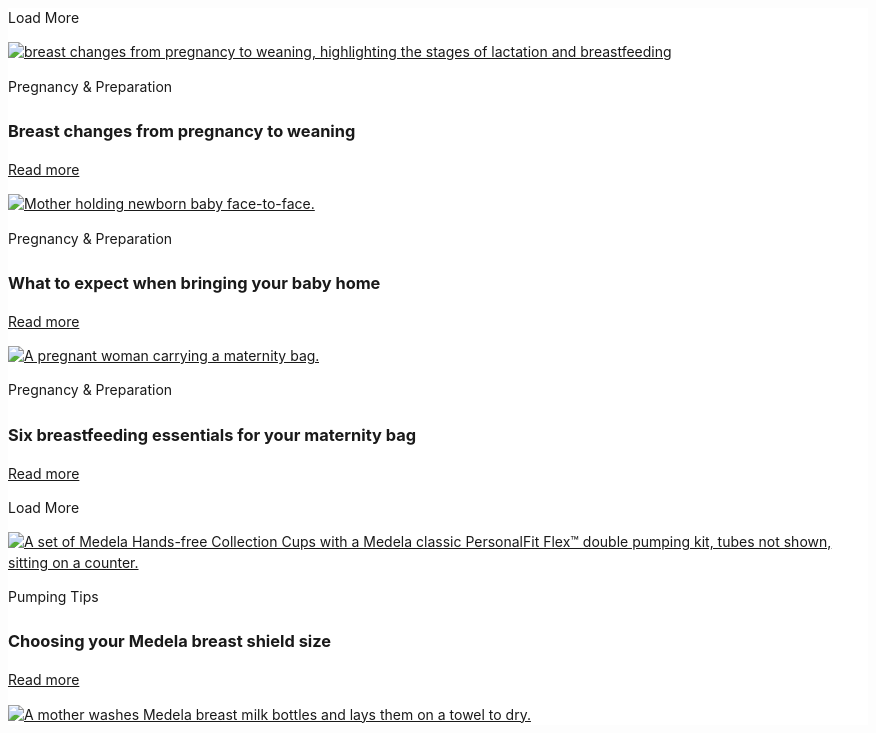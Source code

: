 Load More

[![breast changes from pregnancy to weaning, highlighting the stages of lactation and breastfeeding](/medela-com/breastfeeding-consumer/pictures/general/breastfeeding-journey/articles/2089/image-thumb__2089__card/ev1_1-breast_changes_during_pregnancy.4a990161.jpg)](https://www.medela.us/en-us/breastfeeding-pumping/articles/pregnancy-preparation/breast-changes-from-pregnancy-to-weaning)

Pregnancy & Preparation

### Breast changes from pregnancy to weaning

[Read more](https://www.medela.us/en-us/breastfeeding-pumping/articles/pregnancy-preparation/breast-changes-from-pregnancy-to-weaning)

[![Mother holding newborn baby face-to-face.](/medela-com/breastfeeding-consumer/pictures/general/breastfeeding-journey/articles/4738/image-thumb__4738__card/newborn-baby-with-mother.923b3a22.jpg)](https://www.medela.us/en-us/breastfeeding-pumping/articles/pregnancy-preparation/what-to-expect-when-bringing-your-baby-home)

Pregnancy & Preparation

### What to expect when bringing your baby home

[Read more](https://www.medela.us/en-us/breastfeeding-pumping/articles/pregnancy-preparation/what-to-expect-when-bringing-your-baby-home)

[![A pregnant woman carrying a maternity bag.](/020-articles/amazing-science-of-mother-milk-ebook/pregnancy-preparation/2083/image-thumb__2083__card/ev1_2_maternity_bag_main.49cbbbcc.jpg)](https://www.medela.us/en-us/breastfeeding-pumping/articles/pregnancy-preparation/six-breastfeeding-essentials-for-your-maternity-bag)

Pregnancy & Preparation

### Six breastfeeding essentials for your maternity bag

[Read more](https://www.medela.us/en-us/breastfeeding-pumping/articles/pregnancy-preparation/six-breastfeeding-essentials-for-your-maternity-bag)

Load More

[![A set of Medela Hands-free Collection Cups with a Medela classic PersonalFit Flex™ double pumping kit, tubes not shown, sitting on a counter.](/medela-com/breastfeeding-consumer/pictures/general/breastfeeding-journey/existing-articles/2088/image-thumb__2088__card/breast_shield_size.a8ad8755.jpg)](https://www.medela.us/en-us/breastfeeding-pumping/articles/pumping-tips/choosing-your-medela-breast-shield-size)

Pumping Tips

### Choosing your Medela breast shield size

[Read more](https://www.medela.us/en-us/breastfeeding-pumping/articles/pumping-tips/choosing-your-medela-breast-shield-size)

[![A mother washes Medela breast milk bottles and lays them on a towel to dry.](/medela-com/breastfeeding-consumer/pictures/general/breastfeeding-journey/articles/2140/image-thumb__2140__card/ev3_11b-cleaning-and-sanitising.f77484de.jpg)](https://www.medela.us/en-us/breastfeeding-pumping/articles/pumping-tips/cleaning-your-breast-pump-equipment)
